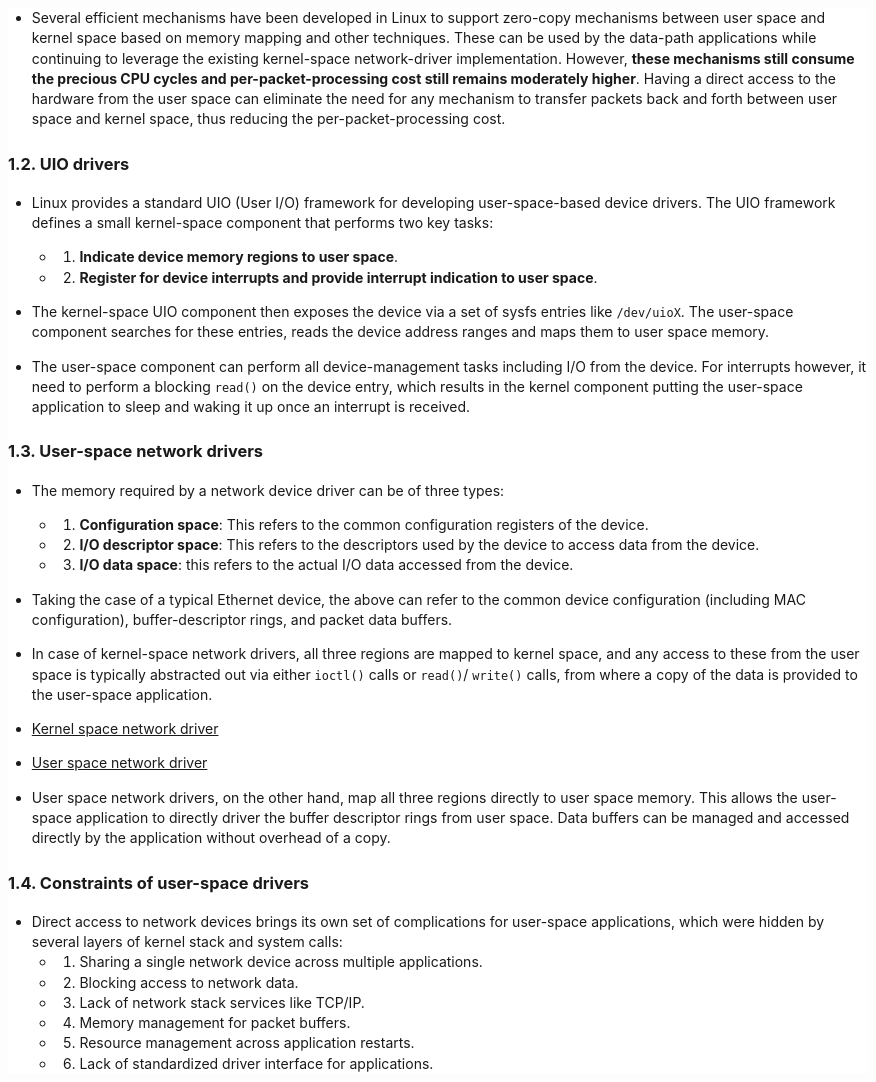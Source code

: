 - Several efficient mechanisms have been developed in Linux to support zero-copy mechanisms between user space and kernel space based on memory mapping and other techniques. These can be used by the data-path applications while continuing to leverage the existing kernel-space network-driver implementation. However, **these mechanisms still consume the precious CPU cycles and per-packet-processing cost still remains moderately higher**.  Having a direct access to the hardware from the user space can eliminate the need for any mechanism to transfer packets back and forth between user space and kernel space, thus reducing the per-packet-processing cost.

### 1.2. UIO drivers

- Linux provides a standard UIO (User I/O) framework for developing user-space-based device drivers. The UIO framework defines a small kernel-space component that performs two key tasks:
  - 1. **Indicate device memory regions to user space**.
  - 2. **Register for device interrupts and provide interrupt indication to user space**.

- The kernel-space UIO component then exposes the device via a set of sysfs entries like `/dev/uioX`. The user-space component searches for these entries, reads the device address ranges and maps them to user space memory.

- The user-space component can perform all device-management tasks including I/O from the device. For interrupts however, it need to perform a blocking `read()` on the device entry, which results in the kernel component putting the user-space application to sleep and waking it up once an interrupt is received.

### 1.3. User-space network drivers

- The memory required by a network device driver can be of three types:
  - 1. **Configuration space**: This refers to the common configuration registers of the device.
  - 2. **I/O descriptor space**: This refers to the descriptors used by the device to access data from the device.
  - 3. **I/O data space**: this refers to the actual I/O data accessed from the device.

- Taking the case of a typical Ethernet device, the above can refer to the common device configuration (including MAC configuration), buffer-descriptor rings, and packet data buffers.

- In case of kernel-space network drivers, all three regions are mapped to kernel space, and any access to these from the user space is typically abstracted out via either `ioctl()` calls or `read()`/ `write()` calls, from where a copy of the data is provided to the user-space application.

- [Kernel space network driver](./resources/kernel_space_network_driver.png)
- [User space network driver](./resources/user_space_network_driver.png)

- User space network drivers, on the other hand, map all three regions directly to user space memory. This allows the user-space application to directly driver the buffer descriptor rings from user space. Data buffers can be managed and accessed directly by the application without overhead of a copy.

### 1.4. Constraints of user-space drivers

- Direct access to network devices brings its own set of complications for user-space applications, which were hidden by several layers of kernel stack and system calls:
  - 1. Sharing a single network device across multiple applications.
  - 2. Blocking access to network data.
  - 3. Lack of network stack services like TCP/IP.
  - 4. Memory management for packet buffers.
  - 5. Resource management across application restarts.
  - 6. Lack of standardized driver interface for applications.
